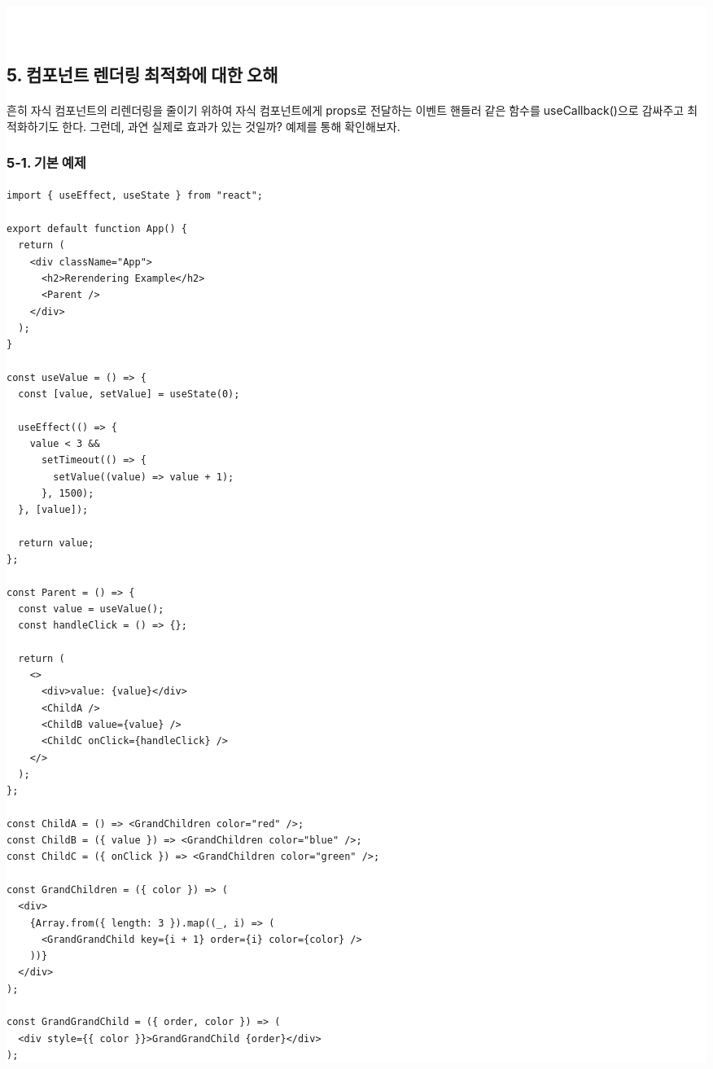 <br>
<br>

## 5. 컴포넌트 렌더링 최적화에 대한 오해

흔히 자식 컴포넌트의 리렌더링을 줄이기 위하여 자식 컴포넌트에게 props로 전달하는 이벤트 핸들러 같은 함수를 useCallback()으로 감싸주고 최적화하기도 한다. 그런데, 과연 실제로 효과가 있는 것일까? 예제를 통해 확인해보자.

### 5-1. 기본 예제

```tsx
import { useEffect, useState } from "react";

export default function App() {
  return (
    <div className="App">
      <h2>Rerendering Example</h2>
      <Parent />
    </div>
  );
}

const useValue = () => {
  const [value, setValue] = useState(0);

  useEffect(() => {
    value < 3 &&
      setTimeout(() => {
        setValue((value) => value + 1);
      }, 1500);
  }, [value]);

  return value;
};

const Parent = () => {
  const value = useValue();
  const handleClick = () => {};

  return (
    <>
      <div>value: {value}</div>
      <ChildA />
      <ChildB value={value} />
      <ChildC onClick={handleClick} />
    </>
  );
};

const ChildA = () => <GrandChildren color="red" />;
const ChildB = ({ value }) => <GrandChildren color="blue" />;
const ChildC = ({ onClick }) => <GrandChildren color="green" />;

const GrandChildren = ({ color }) => (
  <div>
    {Array.from({ length: 3 }).map((_, i) => (
      <GrandGrandChild key={i + 1} order={i} color={color} />
    ))}
  </div>
);

const GrandGrandChild = ({ order, color }) => (
  <div style={{ color }}>GrandGrandChild {order}</div>
);
```